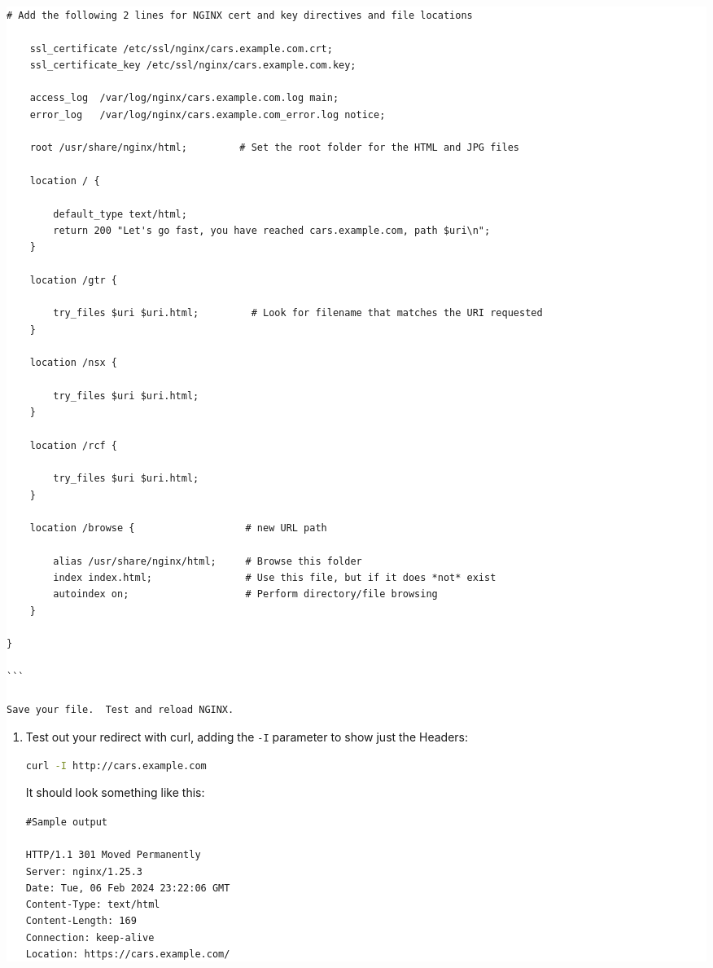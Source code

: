     # Add the following 2 lines for NGINX cert and key directives and file locations

        ssl_certificate /etc/ssl/nginx/cars.example.com.crt;
        ssl_certificate_key /etc/ssl/nginx/cars.example.com.key;

        access_log  /var/log/nginx/cars.example.com.log main; 
        error_log   /var/log/nginx/cars.example.com_error.log notice;

        root /usr/share/nginx/html;         # Set the root folder for the HTML and JPG files

        location / {
            
            default_type text/html;
            return 200 "Let's go fast, you have reached cars.example.com, path $uri\n";
        }
        
        location /gtr {
            
            try_files $uri $uri.html;         # Look for filename that matches the URI requested
        }
        
        location /nsx {
            
            try_files $uri $uri.html;
        }
        
        location /rcf {
            
            try_files $uri $uri.html;
        }

        location /browse {                   # new URL path
            
            alias /usr/share/nginx/html;     # Browse this folder
            index index.html;                # Use this file, but if it does *not* exist
            autoindex on;                    # Perform directory/file browsing
        }

    } 

    ```

    Save your file.  Test and reload NGINX.

1. Test out your redirect with curl, adding the `-I` parameter to show just the Headers:

    ```bash
    curl -I http://cars.example.com

    ```

    It should look something like this:

    ```
    #Sample output

    HTTP/1.1 301 Moved Permanently
    Server: nginx/1.25.3
    Date: Tue, 06 Feb 2024 23:22:06 GMT
    Content-Type: text/html
    Content-Length: 169
    Connection: keep-alive
    Location: https://cars.example.com/
